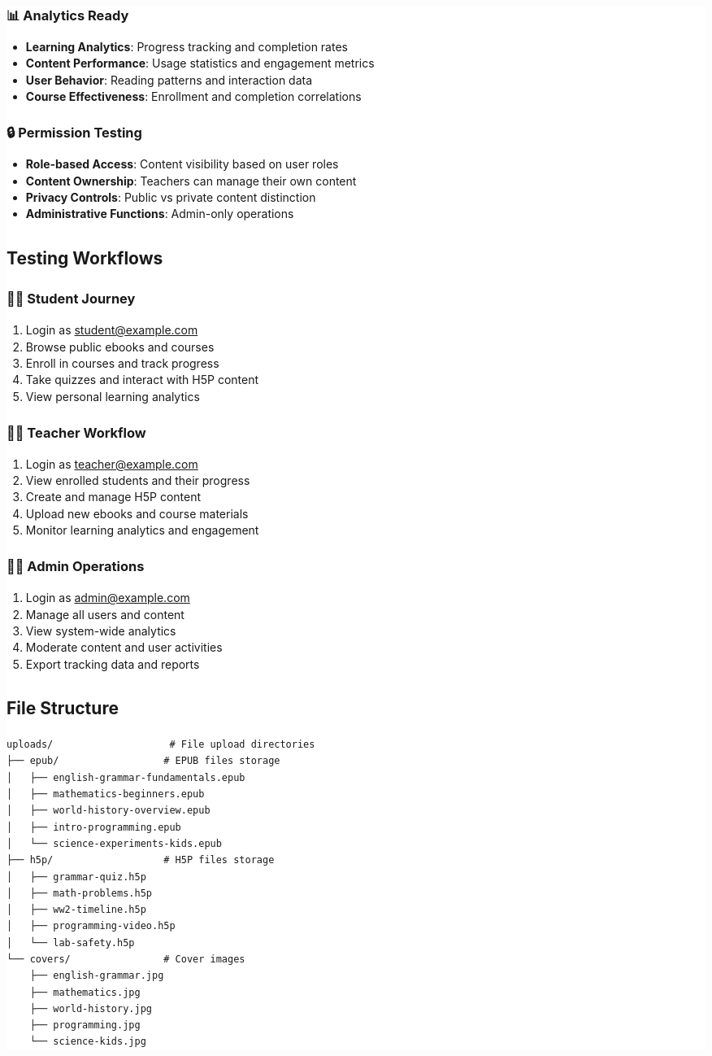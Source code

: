 ### 📊 Analytics Ready
- **Learning Analytics**: Progress tracking and completion rates
- **Content Performance**: Usage statistics and engagement metrics
- **User Behavior**: Reading patterns and interaction data
- **Course Effectiveness**: Enrollment and completion correlations

### 🔒 Permission Testing
- **Role-based Access**: Content visibility based on user roles
- **Content Ownership**: Teachers can manage their own content
- **Privacy Controls**: Public vs private content distinction
- **Administrative Functions**: Admin-only operations

## Testing Workflows

### 👨‍🎓 Student Journey
1. Login as student@example.com
2. Browse public ebooks and courses
3. Enroll in courses and track progress
4. Take quizzes and interact with H5P content
5. View personal learning analytics

### 👨‍🏫 Teacher Workflow  
1. Login as teacher@example.com
2. View enrolled students and their progress
3. Create and manage H5P content
4. Upload new ebooks and course materials
5. Monitor learning analytics and engagement

### 👨‍💼 Admin Operations
1. Login as admin@example.com
2. Manage all users and content
3. View system-wide analytics
4. Moderate content and user activities
5. Export tracking data and reports

## File Structure
```
uploads/                    # File upload directories
├── epub/                  # EPUB files storage
│   ├── english-grammar-fundamentals.epub
│   ├── mathematics-beginners.epub
│   ├── world-history-overview.epub
│   ├── intro-programming.epub
│   └── science-experiments-kids.epub
├── h5p/                   # H5P files storage
│   ├── grammar-quiz.h5p
│   ├── math-problems.h5p
│   ├── ww2-timeline.h5p
│   ├── programming-video.h5p
│   └── lab-safety.h5p
└── covers/                # Cover images
    ├── english-grammar.jpg
    ├── mathematics.jpg
    ├── world-history.jpg
    ├── programming.jpg
    └── science-kids.jpg
```
